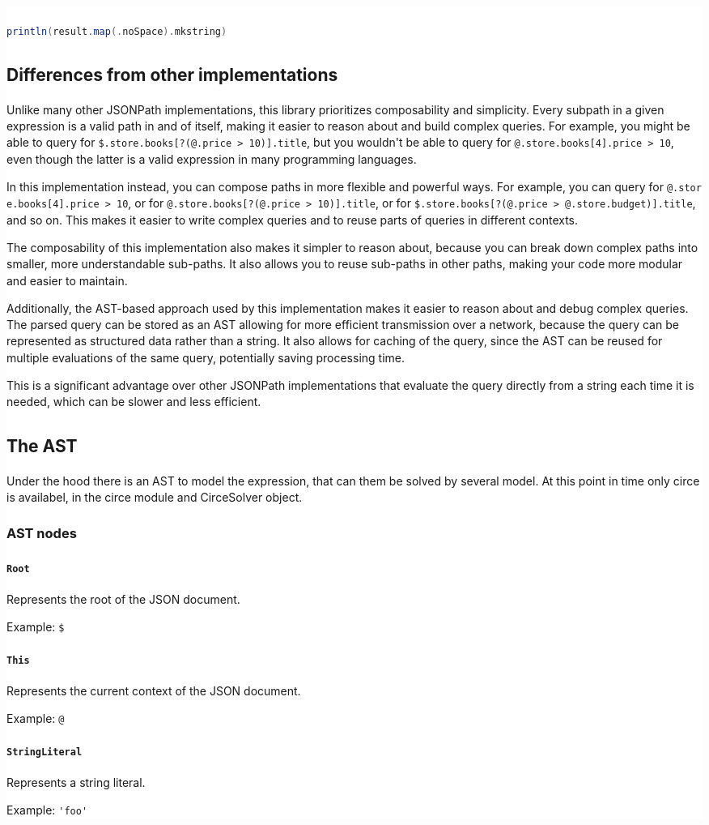 ```scala

println(result.map(.noSpace).mkstring)
```

## Differences from other implementations

Unlike many other JSONPath implementations, this library prioritizes composability and simplicity. Every subpath in a given expression is a valid path in and of itself, making it easier to reason about and build complex queries. For example, you might be able to query for `$.store.books[?(@.price > 10)].title`, but you wouldn't be able to query for `@.store.books[4].price > 10`, even though the latter is a valid expression in many programming languages.

In this implementation instead, you can compose paths in more flexible and powerful ways. For example, you can query for `@.store.books[4].price > 10`, or for `@.store.books[?(@.price > 10)].title`, or for `$.store.books[?(@.price > @.store.budget)].title`, and so on. This makes it easier to write complex queries and to reuse parts of queries in different contexts.

The composability of this implementation also makes it simpler to reason about, because you can break down complex paths into smaller, more understandable sub-paths. It also allows you to reuse sub-paths in other paths, making your code more modular and easier to maintain.

Additionally, the AST-based approach used by this implementation makes it easier to reason about and debug complex queries. The parsed query can be stored as an AST allowing for more efficient transmission over a network, because the query can be represented as structured data rather than a string. It also allows for caching of the query, since the AST can be reused for multiple evaluations of the same query, potentially saving processing time.

This is a significant advantage over other JSONPath implementations that evaluate the query directly from a string each time it is needed, which can be slower and less efficient.

## The AST

Under the hood there is an AST to model the expression, that can them be solved by several model. At this point in time only circe is availabel, in the circe module and CirceSolver object.

### AST nodes

#### `Root`

Represents the root of the JSON document.

Example: `$`

#### `This`

Represents the current context of the JSON document.

Example: `@`

#### `StringLiteral`

Represents a string literal.

Example: `'foo'`
